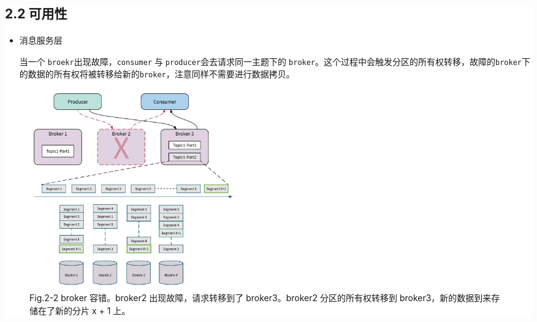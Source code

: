 
## 2.2 可用性

* 消息服务层

  当一个 `broekr`出现故障，`consumer` 与 `producer`会去请求同一主题下的 `broker`。这个过程中会触发分区的所有权转移，故障的`broker`下的数据的所有权将被转移给新的`broker`，注意同样不需要进行数据拷贝。
<figure>
  <img src="6-Pulsar消息中间件.assets/pulsar-broker-failure-20210926104933546.png" alt="img" style="zoom: 33%;">
  <figcaption>Fig.2-2 broker 容错。broker2 出现故障，请求转移到了 broker3。broker2 分区的所有权转移到 broker3，新的数据到来存储在了新的分片 x + 1 上。</figcaption>
</figure>
